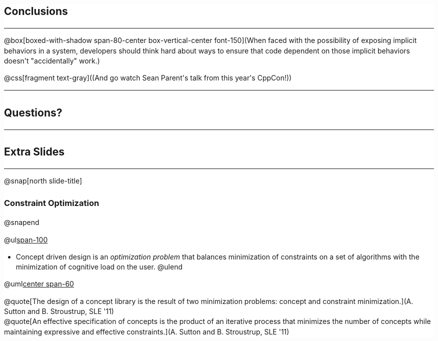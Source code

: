 
## Conclusions 



---
 



@box[boxed-with-shadow span-80-center box-vertical-center font-150](When faced with the possibility of exposing implicit behaviors in a system, developers should think hard about ways to ensure that code dependent on those implicit behaviors doesn't <span class="snl-medium-blue text-bold">"accidentally"</span> work.)

<div class="space-5"></div>

@css[fragment text-gray]((And go watch Sean Parent's talk from this year's CppCon!&rpar;)





---
 

## Questions? 







---
 

## Extra Slides 

---
 

@snap[north slide-title]
### Constraint Optimization 
@snapend

<div class="height-90 move-down-15">

@ul[span-100](false)
* Concept driven design is an *optimization problem* that balances minimization of constraints on a set of algorithms with the minimization of cognitive load on the user.
@ulend

@uml[center span-60](assets/diagrams/constraints.puml)

<div class="twocolumn">
  <div class="fragment font-90">
@quote[The design of a concept library is the result of two minimization problems: concept and constraint minimization.](A. Sutton and B. Stroustrup, SLE '11)

  </div>
  <div class="fragment font-90">
@quote[An effective specification of concepts is the product of an iterative process that minimizes the number of concepts while maintaining expressive and effective constraints.](A. Sutton and B. Stroustrup, SLE '11)
